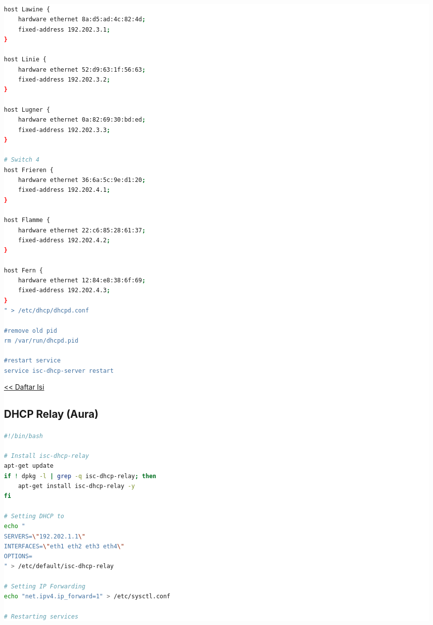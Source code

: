 ```bash
host Lawine {
    hardware ethernet 8a:d5:ad:4c:82:4d;
    fixed-address 192.202.3.1;
}

host Linie {
    hardware ethernet 52:d9:63:1f:56:63;
    fixed-address 192.202.3.2;
}

host Lugner {
    hardware ethernet 0a:82:69:30:bd:ed;
    fixed-address 192.202.3.3;
}

# Switch 4
host Frieren {
    hardware ethernet 36:6a:5c:9e:d1:20;
    fixed-address 192.202.4.1;
}

host Flamme {
    hardware ethernet 22:c6:85:28:61:37;
    fixed-address 192.202.4.2;
}

host Fern {
    hardware ethernet 12:84:e8:38:6f:69;
    fixed-address 192.202.4.3;
}
" > /etc/dhcp/dhcpd.conf

#remove old pid
rm /var/run/dhcpd.pid

#restart service
service isc-dhcp-server restart
```

[<< Daftar Isi](#daftar-isi)

## DHCP Relay (Aura)

```bash
#!/bin/bash

# Install isc-dhcp-relay
apt-get update
if ! dpkg -l | grep -q isc-dhcp-relay; then
    apt-get install isc-dhcp-relay -y
fi

# Setting DHCP to
echo "
SERVERS=\"192.202.1.1\"
INTERFACES=\"eth1 eth2 eth3 eth4\"
OPTIONS=
" > /etc/default/isc-dhcp-relay

# Setting IP Forwarding
echo "net.ipv4.ip_forward=1" > /etc/sysctl.conf

# Restarting services
```